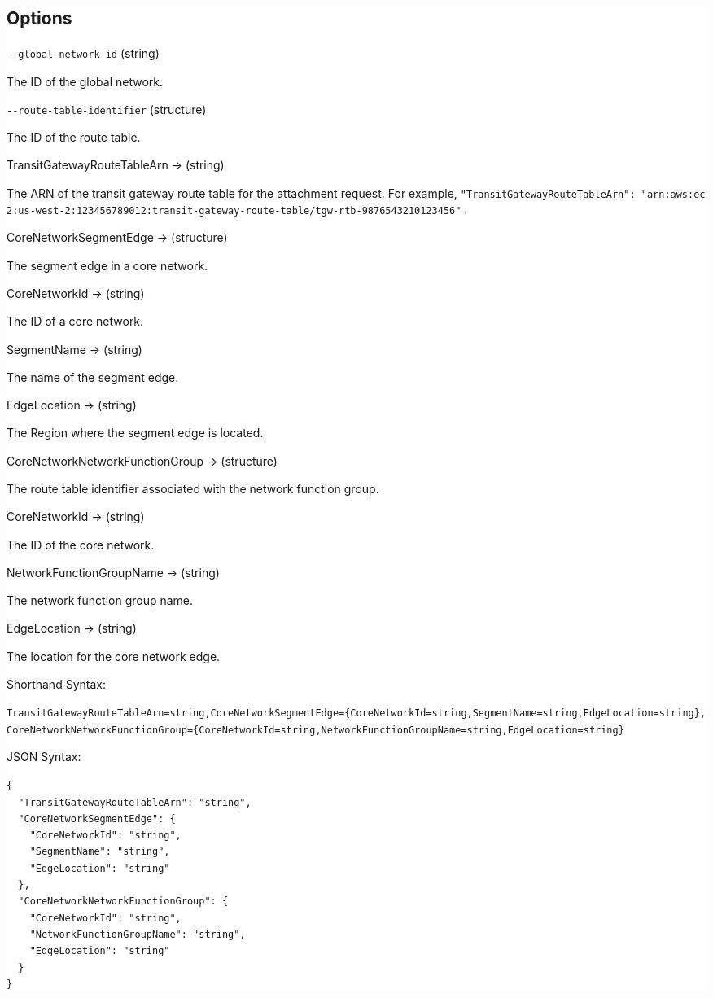 ## Options

`--global-network-id` (string)

The ID of the global network.

`--route-table-identifier` (structure)

The ID of the route table.

TransitGatewayRouteTableArn -> (string)

The ARN of the transit gateway route table for the attachment request. For example, `"TransitGatewayRouteTableArn": "arn:aws:ec2:us-west-2:123456789012:transit-gateway-route-table/tgw-rtb-9876543210123456"` .

CoreNetworkSegmentEdge -> (structure)

The segment edge in a core network.

CoreNetworkId -> (string)

The ID of a core network.

SegmentName -> (string)

The name of the segment edge.

EdgeLocation -> (string)

The Region where the segment edge is located.

CoreNetworkNetworkFunctionGroup -> (structure)

The route table identifier associated with the network function group.

CoreNetworkId -> (string)

The ID of the core network.

NetworkFunctionGroupName -> (string)

The network function group name.

EdgeLocation -> (string)

The location for the core network edge.

Shorthand Syntax:

```
TransitGatewayRouteTableArn=string,CoreNetworkSegmentEdge={CoreNetworkId=string,SegmentName=string,EdgeLocation=string},CoreNetworkNetworkFunctionGroup={CoreNetworkId=string,NetworkFunctionGroupName=string,EdgeLocation=string}
```

JSON Syntax:

```
{
  "TransitGatewayRouteTableArn": "string",
  "CoreNetworkSegmentEdge": {
    "CoreNetworkId": "string",
    "SegmentName": "string",
    "EdgeLocation": "string"
  },
  "CoreNetworkNetworkFunctionGroup": {
    "CoreNetworkId": "string",
    "NetworkFunctionGroupName": "string",
    "EdgeLocation": "string"
  }
}
```
